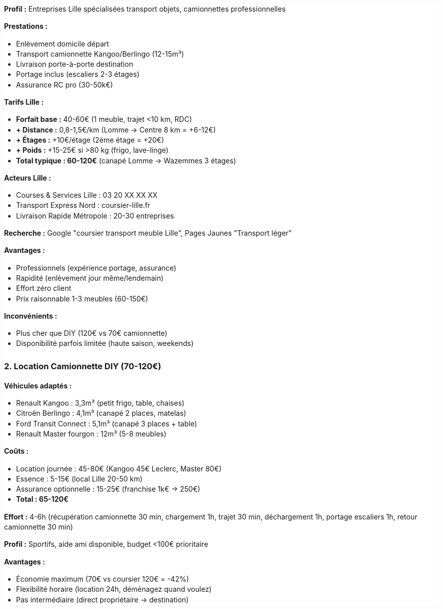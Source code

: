 **Profil :** Entreprises Lille spécialisées transport objets, camionnettes professionnelles

**Prestations :**
- Enlèvement domicile départ
- Transport camionnette Kangoo/Berlingo (12-15m³)
- Livraison porte-à-porte destination
- Portage inclus (escaliers 2-3 étages)
- Assurance RC pro (30-50k€)

**Tarifs Lille :**
- **Forfait base :** 40-60€ (1 meuble, trajet <10 km, RDC)
- **+ Distance :** 0,8-1,5€/km (Lomme → Centre 8 km = +6-12€)
- **+ Étages :** +10€/étage (2ème étage = +20€)
- **+ Poids :** +15-25€ si >80 kg (frigo, lave-linge)
- **Total typique : 60-120€** (canapé Lomme → Wazemmes 3 étages)

**Acteurs Lille :**
- Courses & Services Lille : 03 20 XX XX XX
- Transport Express Nord : coursier-lille.fr
- Livraison Rapide Métropole : 20-30 entreprises

**Recherche :** Google "coursier transport meuble Lille", Pages Jaunes "Transport léger"

**Avantages :**
- Professionnels (expérience portage, assurance)
- Rapidité (enlèvement jour même/lendemain)
- Effort zéro client
- Prix raisonnable 1-3 meubles (60-150€)

**Inconvénients :**
- Plus cher que DIY (120€ vs 70€ camionnette)
- Disponibilité parfois limitée (haute saison, weekends)

### 2. Location Camionnette DIY (70-120€)

**Véhicules adaptés :**
- Renault Kangoo : 3,3m³ (petit frigo, table, chaises)
- Citroën Berlingo : 4,1m³ (canapé 2 places, matelas)
- Ford Transit Connect : 5,1m³ (canapé 3 places + table)
- Renault Master fourgon : 12m³ (5-8 meubles)

**Coûts :**
- Location journée : 45-80€ (Kangoo 45€ Leclerc, Master 80€)
- Essence : 5-15€ (local Lille 20-50 km)
- Assurance optionnelle : 15-25€ (franchise 1k€ → 250€)
- **Total : 65-120€**

**Effort :** 4-6h (récupération camionnette 30 min, chargement 1h, trajet 30 min, déchargement 1h, portage escaliers 1h, retour camionnette 30 min)

**Profil :** Sportifs, aide ami disponible, budget <100€ prioritaire

**Avantages :**
- Économie maximum (70€ vs coursier 120€ = -42%)
- Flexibilité horaire (location 24h, déménagez quand voulez)
- Pas intermédiaire (direct propriétaire → destination)

